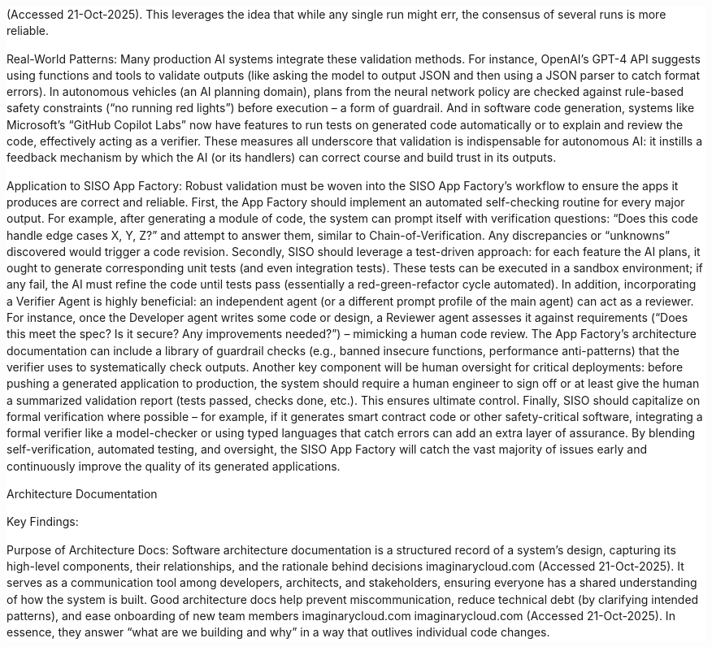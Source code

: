  (Accessed 21-Oct-2025). This leverages the idea that while any single run might err, the consensus of several runs is more reliable.

Real-World Patterns: Many production AI systems integrate these validation methods. For instance, OpenAI’s GPT-4 API suggests using functions and tools to validate outputs (like asking the model to output JSON and then using a JSON parser to catch format errors). In autonomous vehicles (an AI planning domain), plans from the neural network policy are checked against rule-based safety constraints (“no running red lights”) before execution – a form of guardrail. And in software code generation, systems like Microsoft’s “GitHub Copilot Labs” now have features to run tests on generated code automatically or to explain and review the code, effectively acting as a verifier. These measures all underscore that validation is indispensable for autonomous AI: it instills a feedback mechanism by which the AI (or its handlers) can correct course and build trust in its outputs.

Application to SISO App Factory:
Robust validation must be woven into the SISO App Factory’s workflow to ensure the apps it produces are correct and reliable. First, the App Factory should implement an automated self-checking routine for every major output. For example, after generating a module of code, the system can prompt itself with verification questions: “Does this code handle edge cases X, Y, Z?” and attempt to answer them, similar to Chain-of-Verification. Any discrepancies or “unknowns” discovered would trigger a code revision. Secondly, SISO should leverage a test-driven approach: for each feature the AI plans, it ought to generate corresponding unit tests (and even integration tests). These tests can be executed in a sandbox environment; if any fail, the AI must refine the code until tests pass (essentially a red-green-refactor cycle automated). In addition, incorporating a Verifier Agent is highly beneficial: an independent agent (or a different prompt profile of the main agent) can act as a reviewer. For instance, once the Developer agent writes some code or design, a Reviewer agent assesses it against requirements (“Does this meet the spec? Is it secure? Any improvements needed?”) – mimicking a human code review. The App Factory’s architecture documentation can include a library of guardrail checks (e.g., banned insecure functions, performance anti-patterns) that the verifier uses to systematically check outputs. Another key component will be human oversight for critical deployments: before pushing a generated application to production, the system should require a human engineer to sign off or at least give the human a summarized validation report (tests passed, checks done, etc.). This ensures ultimate control. Finally, SISO should capitalize on formal verification where possible – for example, if it generates smart contract code or other safety-critical software, integrating a formal verifier like a model-checker or using typed languages that catch errors can add an extra layer of assurance. By blending self-verification, automated testing, and oversight, the SISO App Factory will catch the vast majority of issues early and continuously improve the quality of its generated applications.

Architecture Documentation

Key Findings:

Purpose of Architecture Docs: Software architecture documentation is a structured record of a system’s design, capturing its high-level components, their relationships, and the rationale behind decisions
imaginarycloud.com
 (Accessed 21-Oct-2025). It serves as a communication tool among developers, architects, and stakeholders, ensuring everyone has a shared understanding of how the system is built. Good architecture docs help prevent miscommunication, reduce technical debt (by clarifying intended patterns), and ease onboarding of new team members
imaginarycloud.com
imaginarycloud.com
 (Accessed 21-Oct-2025). In essence, they answer “what are we building and why” in a way that outlives individual code changes.
